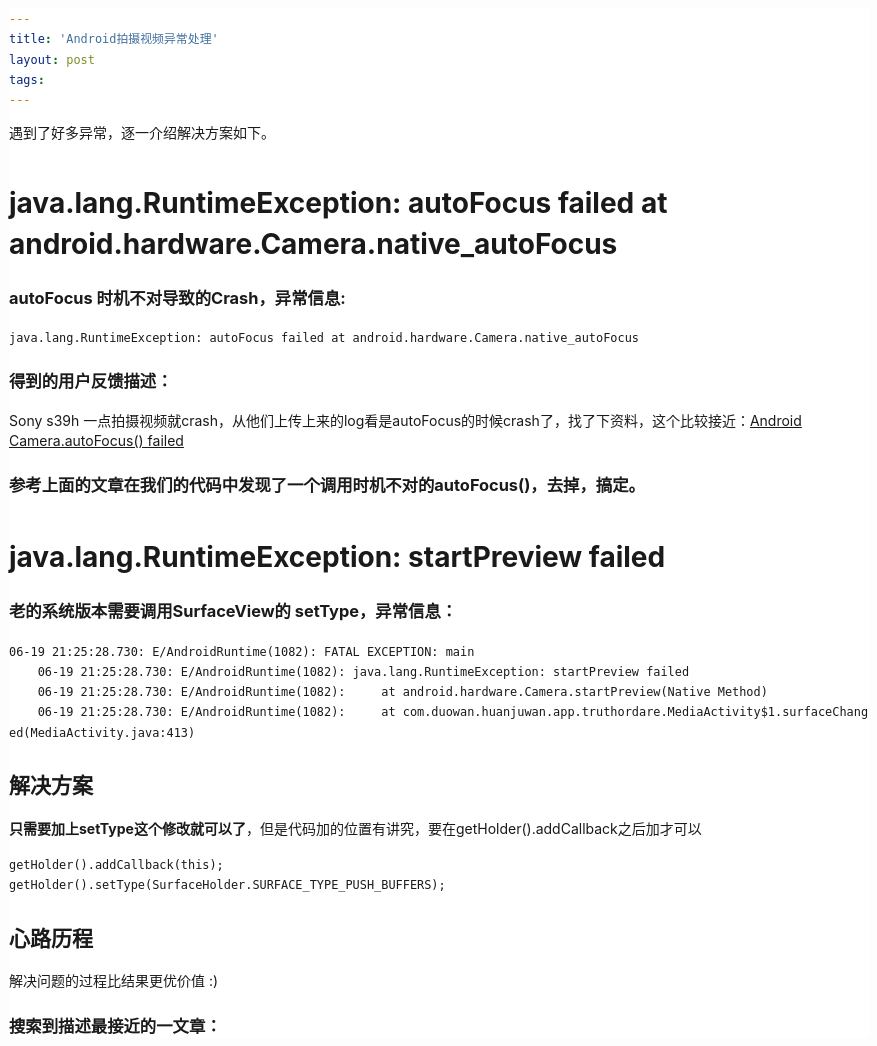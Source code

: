 ```yaml
---
title: 'Android拍摄视频异常处理'
layout: post
tags:
---
```


遇到了好多异常，逐一介绍解决方案如下。

# java.lang.RuntimeException: autoFocus failed at android.hardware.Camera.native_autoFocus

### autoFocus 时机不对导致的Crash，异常信息:


    java.lang.RuntimeException: autoFocus failed at android.hardware.Camera.native_autoFocus

### 得到的用户反馈描述：

Sony s39h 一点拍摄视频就crash，从他们上传上来的log看是autoFocus的时候crash了，找了下资料，这个比较接近：[Android Camera.autoFocus() failed](http://www.hitziger.net/blog/android-camera-autofocus-failed/)
### 参考上面的文章在我们的代码中发现了一个调用时机不对的autoFocus()，去掉，搞定。


# java.lang.RuntimeException: startPreview failed

### 老的系统版本需要调用SurfaceView的 setType，异常信息：



    06-19 21:25:28.730: E/AndroidRuntime(1082): FATAL EXCEPTION: main
        06-19 21:25:28.730: E/AndroidRuntime(1082): java.lang.RuntimeException: startPreview failed
        06-19 21:25:28.730: E/AndroidRuntime(1082): 	at android.hardware.Camera.startPreview(Native Method)
        06-19 21:25:28.730: E/AndroidRuntime(1082): 	at com.duowan.huanjuwan.app.truthordare.MediaActivity$1.surfaceChanged(MediaActivity.java:413)

## 解决方案

**只需要加上setType这个修改就可以了**，但是代码加的位置有讲究，要在getHolder().addCallback之后加才可以

    getHolder().addCallback(this);
    getHolder().setType(SurfaceHolder.SURFACE_TYPE_PUSH_BUFFERS);


## 心路历程

解决问题的过程比结果更优价值 :)

### 搜索到描述最接近的一文章：

